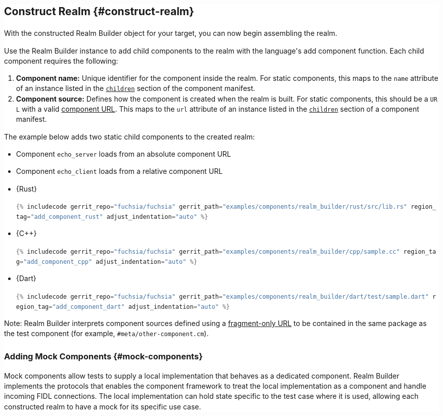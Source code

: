 ## Construct Realm {#construct-realm}

With the constructed Realm Builder object for your target, you can now begin
assembling the realm.

Use the Realm Builder instance to add child components to the realm with the
language's add component function. Each child component requires the following:

1.  **Component name:** Unique identifier for the component inside the realm.
    For static components, this maps to the `name` attribute of an instance
    listed in the [`children`][children] section of the component manifest.
1.  **Component source:** Defines how the component is created when the realm is
    built. For static components, this should be a `URL` with a
    valid [component URL][component-urls]. This maps to the `url` attribute of
    an instance listed in the [`children`][children] section of a component
    manifest.

The example below adds two static child components to the created realm:

*   Component `echo_server` loads from an absolute component URL
*   Component `echo_client` loads from a relative component URL

* {Rust}

    ```rust
    {% includecode gerrit_repo="fuchsia/fuchsia" gerrit_path="examples/components/realm_builder/rust/src/lib.rs" region_tag="add_component_rust" adjust_indentation="auto" %}
    ```

* {C++}

    ```cpp
    {% includecode gerrit_repo="fuchsia/fuchsia" gerrit_path="examples/components/realm_builder/cpp/sample.cc" region_tag="add_component_cpp" adjust_indentation="auto" %}
    ```

* {Dart}

    ```dart
    {% includecode gerrit_repo="fuchsia/fuchsia" gerrit_path="examples/components/realm_builder/dart/test/sample.dart" region_tag="add_component_dart" adjust_indentation="auto" %}
    ```

Note: Realm Builder interprets component sources defined using a
[fragment-only URL][fragment-only-url] to be contained in the same package as
the test component (for example, `#meta/other-component.cm`).

### Adding Mock Components {#mock-components}

Mock components allow tests to supply a local implementation that behaves as a
dedicated component. Realm Builder implements the protocols that enables the
component framework to treat the local implementation as a component and handle
incoming FIDL connections. The local implementation can hold state specific to
the test case where it is used, allowing each constructed realm to have a mock
for its specific use case.


[cap-routes]: /docs/concepts/components/v2/capabilities/README.md#routing
[children]: https://fuchsia.dev/reference/cml#children
[collection]: https://fuchsia.dev/reference/cml#collections
[component-urls]: /docs/reference/components/url.md
[environment]: https://fuchsia.dev/reference/cml#environments
[expose]: https://fuchsia.dev/reference/cml#expose
[fragment-only-url]: /docs/reference/components/url.md#relative-fragment-only
[namespaces]: /docs/concepts/process/namespaces.md
[offer]: https://fuchsia.dev/reference/cml#offer
[realm-builder-shard]: /sdk/lib/sys/component/realm_builder_base.shard.cml
[realms]: /docs/concepts/components/v2/realms.md
[resolver]: /docs/concepts/components/v2/capabilities/resolver.md
[runner]: /docs/concepts/components/v2/capabilities/runner.md
[shard-includes]: https://fuchsia.dev/reference/cml#include
[test-runner]: /docs/development/testing/components/test_runner_framework.md#test-runners
[use]: https://fuchsia.dev/reference/cml#use